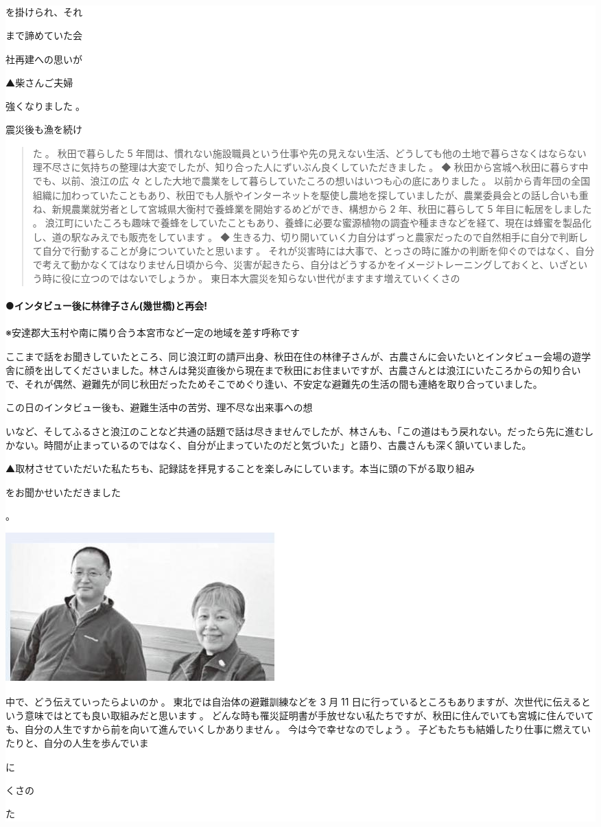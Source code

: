 を掛けられ、それ

まで諦めていた会

社再建への思いが

▲柴さんご夫婦

強くなりました 。

震災後も漁を続け

> た 。 秋田で暮らした 5 年間は、慣れない施設職員という仕事や先の見えない生活、どうしても他の土地で暮らさなくはならない理不尽さに気持ちの整理は大変でしたが、知り合った人にずいぶん良くしていただきました 。 ◆ 秋田から宮城へ秋田に暮らす中でも、以前、浪江の広 々 とした大地で農業をして暮らしていたころの想いはいつも心の底にありました 。 以前から青年団の全国組織に加わっていたこともあり、秋田でも人脈やインターネットを駆使し農地を探していましたが、農業委員会との話し合いも重ね、新規農業就労者として宮城県大衡村で養蜂業を開始するめどができ、構想から 2 年、秋田に暮らして 5 年目に転居をしました 。 浪江町にいたころも趣味で養蜂をしていたこともあり、養蜂に必要な蜜源植物の調査や種まきなどを経て、現在は蜂蜜を製品化し、道の駅なみえでも販売をしています 。 ◆ 生きる力、切り開いていく力自分はずっと農家だったので自然相手に自分で判断して自分で行動することが身についていたと思います 。 それが災害時には大事で、とっさの時に誰かの判断を仰ぐのではなく、自分で考えて動かなくてはなりません日頃から今、災害が起きたら、自分はどうするかをイメージトレーニングしておくと、いざという時に役に立つのではないでしょうか 。 東日本大震災を知らない世代がますます増えていくくさの

#### ●インタビュー後に林律子さん(幾世橋)と再会!

※安達郡大玉村や南に隣り合う本宮市など一定の地域を差す呼称です

ここまで話をお聞きしていたところ、同じ浪江町の請戸出身、秋田在住の林律子さんが、古農さんに会いたいとインタビュー会場の遊学舎に顔を出してくださいました。林さんは発災直後から現在まで秋田にお住まいですが、古農さんとは浪江にいたころからの知り合いで、それが偶然、避難先が同じ秋田だったためそこでめぐり逢い、不安定な避難先の生活の間も連絡を取り合っていました。

この日のインタビュー後も、避難生活中の苦労、理不尽な出来事への想

いなど、そしてふるさと浪江のことなど共通の話題で話は尽きませんでしたが、林さんも、「この道はもう戻れない。だったら先に進むしかない。時間が止まっているのではなく、自分が止まっていたのだと気づいた」と語り、古農さんも深く頷いていました。

▲取材させていただいた私たちも、記録誌を拝見することを楽しみにしています。本当に頭の下がる取り組み

をお聞かせいただきました

。

![](_page_11_Picture_12.jpeg)

中で、どう伝えていったらよいのか 。 東北では自治体の避難訓練などを 3 月 11 日に行っているところもありますが、次世代に伝えるという意味ではとても良い取組みだと思います 。 どんな時も罹災証明書が手放せない私たちですが、秋田に住んでいても宮城に住んでいても、自分の人生ですから前を向いて進んでいくしかありません 。 今は今で幸せなのでしょう 。 子どもたちも結婚したり仕事に燃えていたりと、自分の人生を歩んでいま

に

くさの

た
